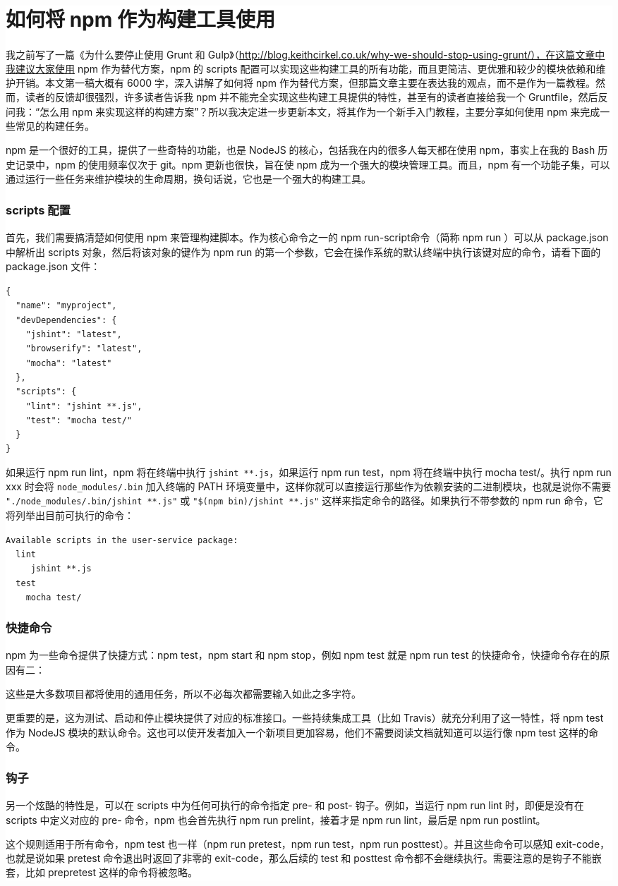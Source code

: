 如何将 npm 作为构建工具使用
===========================

我之前写了一篇《为什么要停止使用 Grunt 和 Gulp》（http://blog.keithcirkel.co.uk/why-we-should-stop-using-grunt/），在这篇文章中我建议大家使用 npm 作为替代方案，npm 的 scripts 配置可以实现这些构建工具的所有功能，而且更简洁、更优雅和较少的模块依赖和维护开销。本文第一稿大概有 6000 字，深入讲解了如何将 npm 作为替代方案，但那篇文章主要在表达我的观点，而不是作为一篇教程。然而，读者的反馈却很强烈，许多读者告诉我 npm 并不能完全实现这些构建工具提供的特性，甚至有的读者直接给我一个 Gruntfile，然后反问我：“怎么用 npm 来实现这样的构建方案”？所以我决定进一步更新本文，将其作为一个新手入门教程，主要分享如何使用 npm 来完成一些常见的构建任务。

npm 是一个很好的工具，提供了一些奇特的功能，也是 NodeJS 的核心，包括我在内的很多人每天都在使用 npm，事实上在我的 Bash 历史记录中，npm 的使用频率仅次于 git。npm 更新也很快，旨在使 npm 成为一个强大的模块管理工具。而且，npm 有一个功能子集，可以通过运行一些任务来维护模块的生命周期，换句话说，它也是一个强大的构建工具。

### scripts 配置

首先，我们需要搞清楚如何使用 npm 来管理构建脚本。作为核心命令之一的 npm run-script命令（简称 npm run ）可以从 package.json 中解析出 scripts 对象，然后将该对象的键作为 npm run 的第一个参数，它会在操作系统的默认终端中执行该键对应的命令，请看下面的 package.json 文件：

    {
      "name": "myproject",
      "devDependencies": {
        "jshint": "latest",
        "browserify": "latest",
        "mocha": "latest"
      },
      "scripts": {
        "lint": "jshint **.js",
        "test": "mocha test/"
      }
    }

如果运行 npm run lint，npm 将在终端中执行 `jshint **.js`，如果运行 npm run test，npm 将在终端中执行 mocha test/。执行 npm run xxx 时会将 `node_modules/.bin` 加入终端的 PATH 环境变量中，这样你就可以直接运行那些作为依赖安装的二进制模块，也就是说你不需要 `"./node_modules/.bin/jshint **.js"` 或 `"$(npm bin)/jshint **.js"` 这样来指定命令的路径。如果执行不带参数的 npm run 命令，它将列举出目前可执行的命令：

    Available scripts in the user-service package:  
      lint
         jshint **.js
      test
        mocha test/

### 快捷命令

npm 为一些命令提供了快捷方式：npm test，npm start 和 npm stop，例如 npm test 就是 npm run test 的快捷命令，快捷命令存在的原因有二：

这些是大多数项目都将使用的通用任务，所以不必每次都需要输入如此之多字符。

更重要的是，这为测试、启动和停止模块提供了对应的标准接口。一些持续集成工具（比如 Travis）就充分利用了这一特性，将 npm test 作为 NodeJS 模块的默认命令。这也可以使开发者加入一个新项目更加容易，他们不需要阅读文档就知道可以运行像 npm test 这样的命令。

### 钩子

另一个炫酷的特性是，可以在 scripts 中为任何可执行的命令指定 pre- 和 post- 钩子。例如，当运行 npm run lint 时，即便是没有在 scripts 中定义对应的 pre- 命令，npm 也会首先执行 npm run prelint，接着才是 npm run lint，最后是 npm run postlint。

这个规则适用于所有命令，npm test 也一样（npm run pretest，npm run test，npm run posttest）。并且这些命令可以感知 exit-code，也就是说如果 pretest 命令退出时返回了非零的 exit-code，那么后续的 test 和 posttest 命令都不会继续执行。需要注意的是钩子不能嵌套，比如 prepretest 这样的命令将被忽略。
